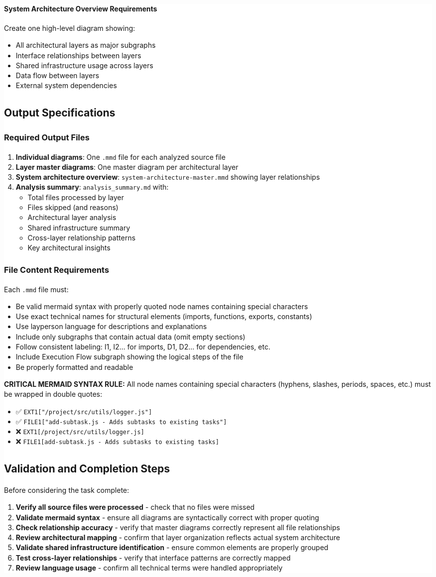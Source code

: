 #### System Architecture Overview Requirements

Create one high-level diagram showing:
- All architectural layers as major subgraphs
- Interface relationships between layers
- Shared infrastructure usage across layers
- Data flow between layers
- External system dependencies

## Output Specifications

### Required Output Files

1. **Individual diagrams**: One `.mmd` file for each analyzed source file
2. **Layer master diagrams**: One master diagram per architectural layer
3. **System architecture overview**: `system-architecture-master.mmd` showing layer relationships
4. **Analysis summary**: `analysis_summary.md` with:
   - Total files processed by layer
   - Files skipped (and reasons)
   - Architectural layer analysis
   - Shared infrastructure summary
   - Cross-layer relationship patterns
   - Key architectural insights

### File Content Requirements

Each `.mmd` file must:
- Be valid mermaid syntax with properly quoted node names containing special characters
- Use exact technical names for structural elements (imports, functions, exports, constants)
- Use layperson language for descriptions and explanations
- Include only subgraphs that contain actual data (omit empty sections)
- Follow consistent labeling: I1, I2... for imports, D1, D2... for dependencies, etc.
- Include Execution Flow subgraph showing the logical steps of the file
- Be properly formatted and readable

**CRITICAL MERMAID SYNTAX RULE:**
All node names containing special characters (hyphens, slashes, periods, spaces, etc.) must be wrapped in double quotes:
- ✅ `EXT1["/project/src/utils/logger.js"]`
- ✅ `FILE1["add-subtask.js - Adds subtasks to existing tasks"]`
- ❌ `EXT1[/project/src/utils/logger.js]`
- ❌ `FILE1[add-subtask.js - Adds subtasks to existing tasks]`

## Validation and Completion Steps

Before considering the task complete:

1. **Verify all source files were processed** - check that no files were missed
2. **Validate mermaid syntax** - ensure all diagrams are syntactically correct with proper quoting
3. **Check relationship accuracy** - verify that master diagrams correctly represent all file relationships
4. **Review architectural mapping** - confirm that layer organization reflects actual system architecture
5. **Validate shared infrastructure identification** - ensure common elements are properly grouped
6. **Test cross-layer relationships** - verify that interface patterns are correctly mapped
7. **Review language usage** - confirm all technical terms were handled appropriately
